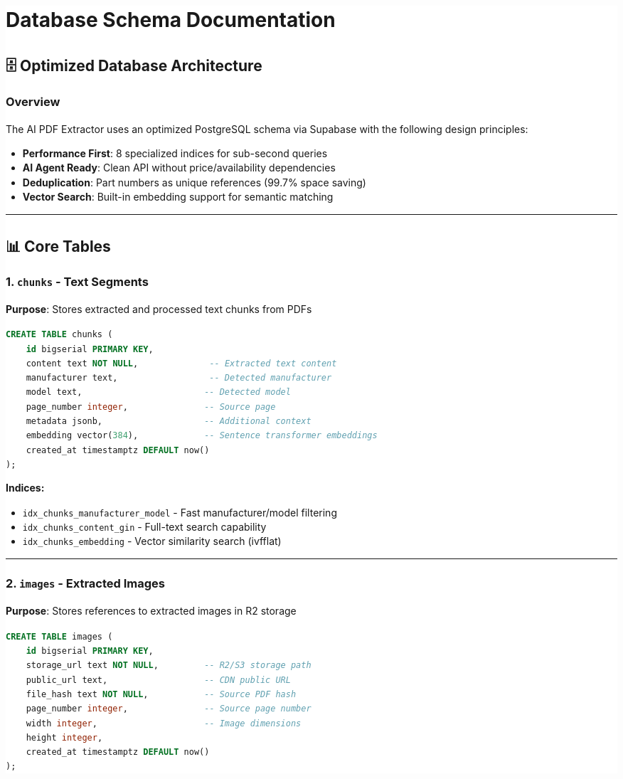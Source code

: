 # Database Schema Documentation

## 🗄️ Optimized Database Architecture

### Overview
The AI PDF Extractor uses an optimized PostgreSQL schema via Supabase with the following design principles:

- **Performance First**: 8 specialized indices for sub-second queries
- **AI Agent Ready**: Clean API without price/availability dependencies  
- **Deduplication**: Part numbers as unique references (99.7% space saving)
- **Vector Search**: Built-in embedding support for semantic matching

---

## 📊 Core Tables

### 1. `chunks` - Text Segments
**Purpose**: Stores extracted and processed text chunks from PDFs

```sql
CREATE TABLE chunks (
    id bigserial PRIMARY KEY,
    content text NOT NULL,              -- Extracted text content
    manufacturer text,                  -- Detected manufacturer
    model text,                        -- Detected model
    page_number integer,               -- Source page
    metadata jsonb,                    -- Additional context
    embedding vector(384),             -- Sentence transformer embeddings
    created_at timestamptz DEFAULT now()
);
```

**Indices:**
- `idx_chunks_manufacturer_model` - Fast manufacturer/model filtering
- `idx_chunks_content_gin` - Full-text search capability
- `idx_chunks_embedding` - Vector similarity search (ivfflat)

---

### 2. `images` - Extracted Images
**Purpose**: Stores references to extracted images in R2 storage

```sql
CREATE TABLE images (
    id bigserial PRIMARY KEY,
    storage_url text NOT NULL,         -- R2/S3 storage path
    public_url text,                   -- CDN public URL
    file_hash text NOT NULL,           -- Source PDF hash
    page_number integer,               -- Source page number
    width integer,                     -- Image dimensions
    height integer,
    created_at timestamptz DEFAULT now()
);
```
